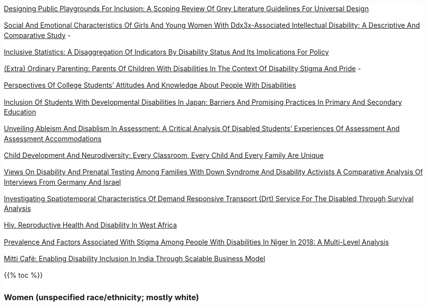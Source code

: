 [Designing Public Playgrounds For Inclusion: A Scoping Review Of Grey
Literature Guidelines For Universal
Design](https://www.tandfonline.com/doi/pdf/10.1080/14733285.2022.2073197)

[Social And Emotional Characteristics Of Girls And Young Women With
Ddx3x-Associated Intellectual Disability: A Descriptive And Comparative
Study](https://link.springer.com/article/10.1007/s10803-022-05527-w) -

[Inclusive Statistics: A Disaggregation Of Indicators By Disability
Status And Its Implications For
Policy](https://journals.sagepub.com/doi/abs/10.1177/14680181221077866)

[(Extra) Ordinary Parenting: Parents Of Children With Disabilities In
The Context Of Disability Stigma And
Pride](https://journals.sagepub.com/doi/abs/10.1177/17446295221100037) -

[Perspectives Of College Students’ Attitudes And Knowledge About People
With
Disabilities](https://nasenjournals.onlinelibrary.wiley.com/doi/abs/10.1111/1467-8578.12415)

[Inclusion Of Students With Developmental Disabilities In Japan:
Barriers And Promising Practices In Primary And Secondary
Education](https://link.springer.com/article/10.1007/s12564-022-09763-8)

[Unveiling Ableism And Disablism In Assessment: A Critical Analysis Of
Disabled Students’ Experiences Of Assessment And Assessment
Accommodations](https://link.springer.com/article/10.1007/s10734-022-00857-1)

[Child Development And Neurodiversity: Every Classroom, Every Child And
Every Family Are
Unique](https://www.taylorfrancis.com/chapters/edit/10.4324/9781003231813-3/child-development-neurodiversity-anna-neale-sabrina-connolly)

[Views On Disability And Prenatal Testing Among Families With Down
Syndrome And Disability Activists A Comparative Analysis Of Interviews
From Germany And
Israel](https://www.sciencedirect.com/science/article/pii/S0277953622003276)

[Investigating Spatiotemporal Characteristics Of Demand Responsive
Transport (Drt) Service For The Disabled Through Survival
Analysis](https://link.springer.com/content/pdf/10.1007/s12205-022-0807-9.pdf)

[Hiv, Reproductive Health And Disability In West
Africa](https://www.tandfonline.com/doi/full/10.1080/09540121.2022.2072804)

[Prevalence And Factors Associated With Stigma Among People With
Disabilities In Niger In 2018: A Multi-Level
Analysis](https://www.tandfonline.com/doi/abs/10.1080/09540121.2022.2038365)

[Mitti Café: Enabling Disability Inclusion In India Through Scalable
Business
Model](https://www.emerald.com/insight/content/doi/10.1108/CFW.2022.000003/full/html)

{{% toc %}}

### Women (unspecified race/ethnicity; mostly white)
